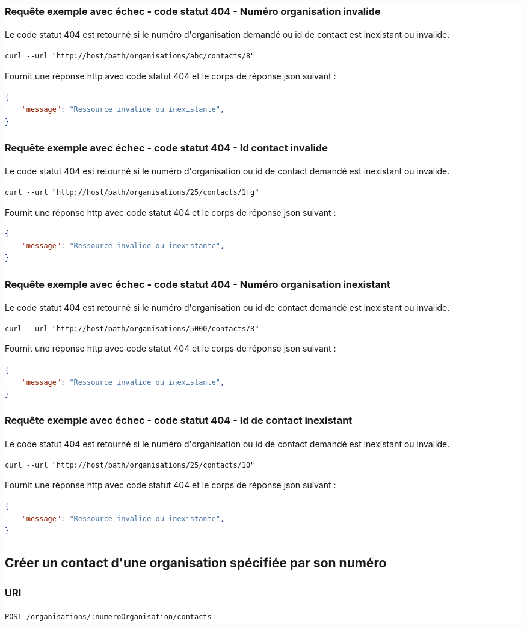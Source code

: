 ### Requête exemple avec échec - code statut 404 - Numéro organisation invalide
Le code statut 404 est retourné si le numéro d'organisation demandé ou id de contact est inexistant ou invalide.

```shell
curl --url "http://host/path/organisations/abc/contacts/8"
```

Fournit une réponse http avec code statut 404 et le corps de réponse json suivant :
```json
{
    "message": "Ressource invalide ou inexistante",
}
```
### Requête exemple avec échec - code statut 404 - Id contact invalide
Le code statut 404 est retourné si le numéro d'organisation ou id de contact demandé est inexistant ou invalide.

```shell
curl --url "http://host/path/organisations/25/contacts/1fg"
```

Fournit une réponse http avec code statut 404 et le corps de réponse json suivant :
```json
{
    "message": "Ressource invalide ou inexistante",
}
```
### Requête exemple avec échec - code statut 404 - Numéro organisation inexistant
Le code statut 404 est retourné si le numéro d'organisation ou id de contact demandé est inexistant ou invalide.

```shell
curl --url "http://host/path/organisations/5000/contacts/8"
```

Fournit une réponse http avec code statut 404 et le corps de réponse json suivant :
```json
{
    "message": "Ressource invalide ou inexistante",
}
```
### Requête exemple avec échec - code statut 404 - Id de contact inexistant
Le code statut 404 est retourné si le numéro d'organisation ou id de contact demandé est inexistant ou invalide.

```shell
curl --url "http://host/path/organisations/25/contacts/10"
```

Fournit une réponse http avec code statut 404 et le corps de réponse json suivant :
```json
{
    "message": "Ressource invalide ou inexistante",
}
```
## Créer un contact d'une organisation spécifiée par son numéro
### URI
```plaintext
POST /organisations/:numeroOrganisation/contacts
```
